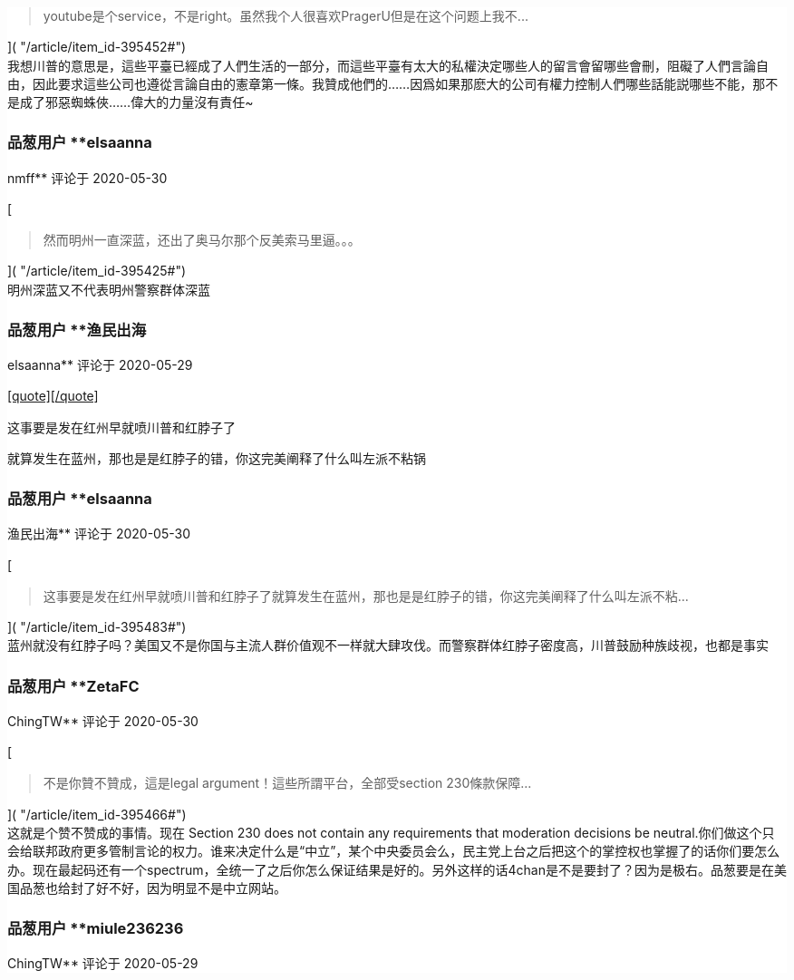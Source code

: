 > youtube是个service，不是right。虽然我个人很喜欢PragerU但是在这个问题上我不...

]( "/article/item_id-395452#")  
我想川普的意思是，這些平臺已經成了人們生活的一部分，而這些平臺有太大的私權決定哪些人的留言會留哪些會刪，阻礙了人們言論自由，因此要求這些公司也遵從言論自由的憲章第一條。我贊成他們的……因爲如果那麽大的公司有權力控制人們哪些話能説哪些不能，那不是成了邪惡蜘蛛俠……偉大的力量沒有責任~
        


            
### 品葱用户 **elsaanna 
nmff** 评论于 2020-05-30
        
[

> 然而明州一直深蓝，还出了奥马尔那个反美索马里逼。。。

]( "/article/item_id-395425#")  
明州深蓝又不代表明州警察群体深蓝
        


            
### 品葱用户 **渔民出海 
elsaanna** 评论于 2020-05-29
        
[\[quote\]\[/quote\]]( "/article/item_id-395473#")  
  
这事要是发在红州早就喷川普和红脖子了  
  
就算发生在蓝州，那也是是红脖子的错，你这完美阐释了什么叫左派不粘锅
        


            
### 品葱用户 **elsaanna 
渔民出海** 评论于 2020-05-30
        
[

> 这事要是发在红州早就喷川普和红脖子了就算发生在蓝州，那也是是红脖子的错，你这完美阐释了什么叫左派不粘...

]( "/article/item_id-395483#")  
蓝州就没有红脖子吗？美国又不是你国与主流人群价值观不一样就大肆攻伐。而警察群体红脖子密度高，川普鼓励种族歧视，也都是事实
        


            
### 品葱用户 **ZetaFC 
ChingTW** 评论于 2020-05-30
        
[

> 不是你贊不贊成，這是legal argument！這些所謂平台，全部受section 230條款保障...

]( "/article/item_id-395466#")  
这就是个赞不赞成的事情。现在 Section 230 does not contain any requirements that moderation decisions be neutral.你们做这个只会给联邦政府更多管制言论的权力。谁来决定什么是“中立”，某个中央委员会么，民主党上台之后把这个的掌控权也掌握了的话你们要怎么办。现在最起码还有一个spectrum，全统一了之后你怎么保证结果是好的。另外这样的话4chan是不是要封了？因为是极右。品葱要是在美国品葱也给封了好不好，因为明显不是中立网站。
        


            
### 品葱用户 **miule236236 
ChingTW** 评论于 2020-05-29
        